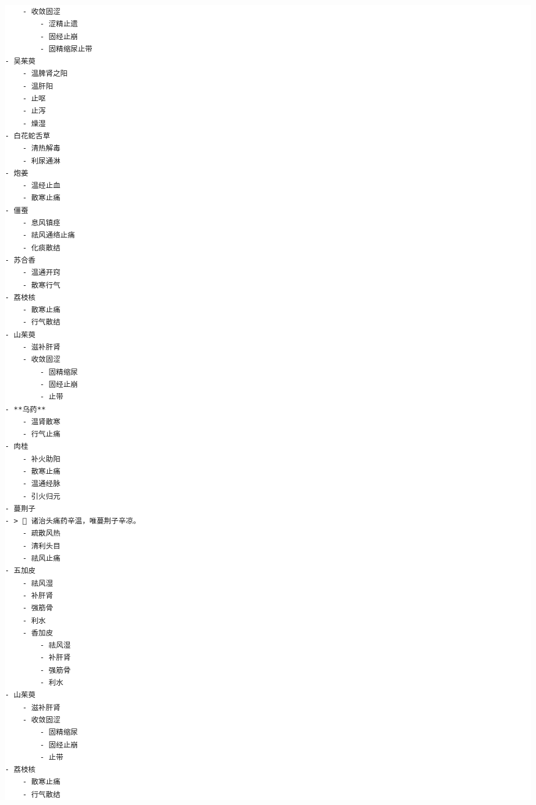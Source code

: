         - 收敛固涩
            - 涩精止遗
            - 固经止崩
            - 固精缩尿止带
    - 吴茱萸
        - 温脾肾之阳
        - 温肝阳
        - 止呕
        - 止泻
        - 燥湿
    - 白花蛇舌草
        - 清热解毒
        - 利尿通淋
    - 炮姜
        - 温经止血
        - 散寒止痛
    - 僵蚕
        - 息风镇痉
        - 祛风通络止痛
        - 化痰散结
    - 苏合香
        - 温通开窍
        - 散寒行气
    - 荔枝核
        - 散寒止痛
        - 行气散结
    - 山茱萸
        - 滋补肝肾
        - 收敛固涩
            - 固精缩尿
            - 固经止崩
            - 止带
    - **乌药**
        - 温肾散寒
        - 行气止痛
    - 肉桂
        - 补火助阳
        - 散寒止痛
        - 温通经脉
        - 引火归元
    - 蔓荆子
    - > 🚧 诸治头痛药辛温，唯蔓荆子辛凉。
        - 疏散风热
        - 清利头目
        - 祛风止痛
    - 五加皮
        - 祛风湿
        - 补肝肾
        - 强筋骨
        - 利水
        - 香加皮
            - 祛风湿
            - 补肝肾
            - 强筋骨
            - 利水
    - 山茱萸
        - 滋补肝肾
        - 收敛固涩
            - 固精缩尿
            - 固经止崩
            - 止带
    - 荔枝核
        - 散寒止痛
        - 行气散结